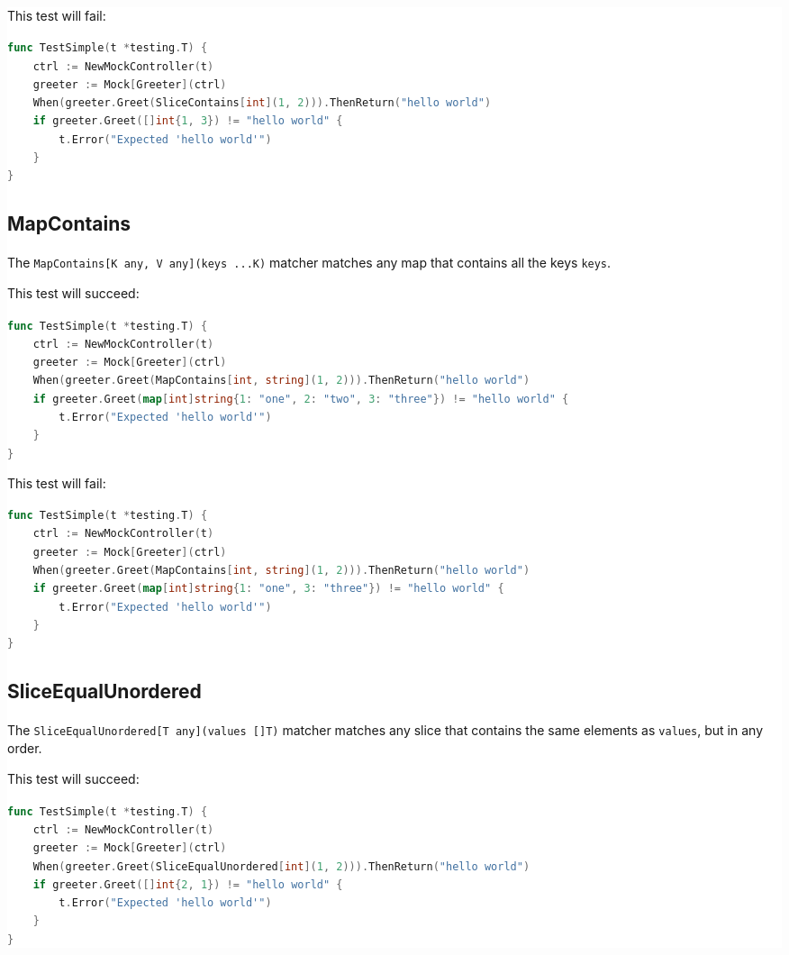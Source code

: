 This test will fail:
```go
func TestSimple(t *testing.T) {
    ctrl := NewMockController(t)
    greeter := Mock[Greeter](ctrl)
    When(greeter.Greet(SliceContains[int](1, 2))).ThenReturn("hello world")
    if greeter.Greet([]int{1, 3}) != "hello world" {
        t.Error("Expected 'hello world'")
    }
}
```

## MapContains
The `MapContains[K any, V any](keys ...K)` matcher matches any map that contains all the keys `keys`.
 
This test will succeed:
```go
func TestSimple(t *testing.T) {
    ctrl := NewMockController(t)
    greeter := Mock[Greeter](ctrl)
    When(greeter.Greet(MapContains[int, string](1, 2))).ThenReturn("hello world")
    if greeter.Greet(map[int]string{1: "one", 2: "two", 3: "three"}) != "hello world" {
        t.Error("Expected 'hello world'")
    }
}
```

This test will fail:
```go
func TestSimple(t *testing.T) {
    ctrl := NewMockController(t)
    greeter := Mock[Greeter](ctrl)
    When(greeter.Greet(MapContains[int, string](1, 2))).ThenReturn("hello world")
    if greeter.Greet(map[int]string{1: "one", 3: "three"}) != "hello world" {
        t.Error("Expected 'hello world'")
    }
}
```

## SliceEqualUnordered

The `SliceEqualUnordered[T any](values []T)` matcher matches any slice that contains the same elements as `values`, but in any order.

This test will succeed:
```go
func TestSimple(t *testing.T) {
    ctrl := NewMockController(t)
    greeter := Mock[Greeter](ctrl)
    When(greeter.Greet(SliceEqualUnordered[int](1, 2))).ThenReturn("hello world")
    if greeter.Greet([]int{2, 1}) != "hello world" {
        t.Error("Expected 'hello world'")
    }
}
```
